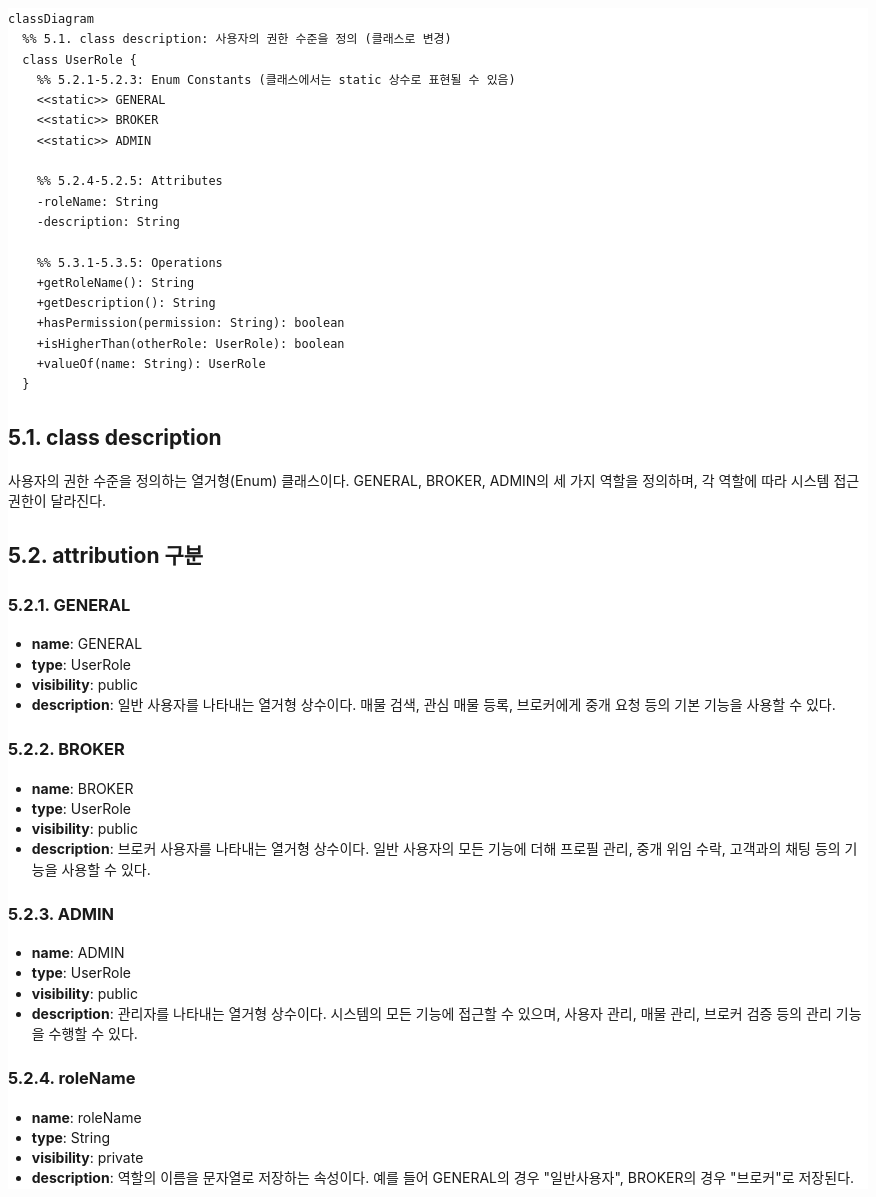 ```mermaid
classDiagram
  %% 5.1. class description: 사용자의 권한 수준을 정의 (클래스로 변경)
  class UserRole {
    %% 5.2.1-5.2.3: Enum Constants (클래스에서는 static 상수로 표현될 수 있음)
    <<static>> GENERAL
    <<static>> BROKER
    <<static>> ADMIN
    
    %% 5.2.4-5.2.5: Attributes
    -roleName: String
    -description: String
    
    %% 5.3.1-5.3.5: Operations
    +getRoleName(): String
    +getDescription(): String
    +hasPermission(permission: String): boolean
    +isHigherThan(otherRole: UserRole): boolean
    +valueOf(name: String): UserRole
  }
```

## 5.1. class description
사용자의 권한 수준을 정의하는 열거형(Enum) 클래스이다. GENERAL, BROKER, ADMIN의 세 가지 역할을 정의하며, 각 역할에 따라 시스템 접근 권한이 달라진다.

## 5.2. attribution 구분

### 5.2.1. GENERAL
* **name**: GENERAL
* **type**: UserRole
* **visibility**: public
* **description**: 일반 사용자를 나타내는 열거형 상수이다. 매물 검색, 관심 매물 등록, 브로커에게 중개 요청 등의 기본 기능을 사용할 수 있다.

### 5.2.2. BROKER
* **name**: BROKER
* **type**: UserRole
* **visibility**: public
* **description**: 브로커 사용자를 나타내는 열거형 상수이다. 일반 사용자의 모든 기능에 더해 프로필 관리, 중개 위임 수락, 고객과의 채팅 등의 기능을 사용할 수 있다.

### 5.2.3. ADMIN
* **name**: ADMIN
* **type**: UserRole
* **visibility**: public
* **description**: 관리자를 나타내는 열거형 상수이다. 시스템의 모든 기능에 접근할 수 있으며, 사용자 관리, 매물 관리, 브로커 검증 등의 관리 기능을 수행할 수 있다.

### 5.2.4. roleName
* **name**: roleName
* **type**: String
* **visibility**: private
* **description**: 역할의 이름을 문자열로 저장하는 속성이다. 예를 들어 GENERAL의 경우 "일반사용자", BROKER의 경우 "브로커"로 저장된다.
